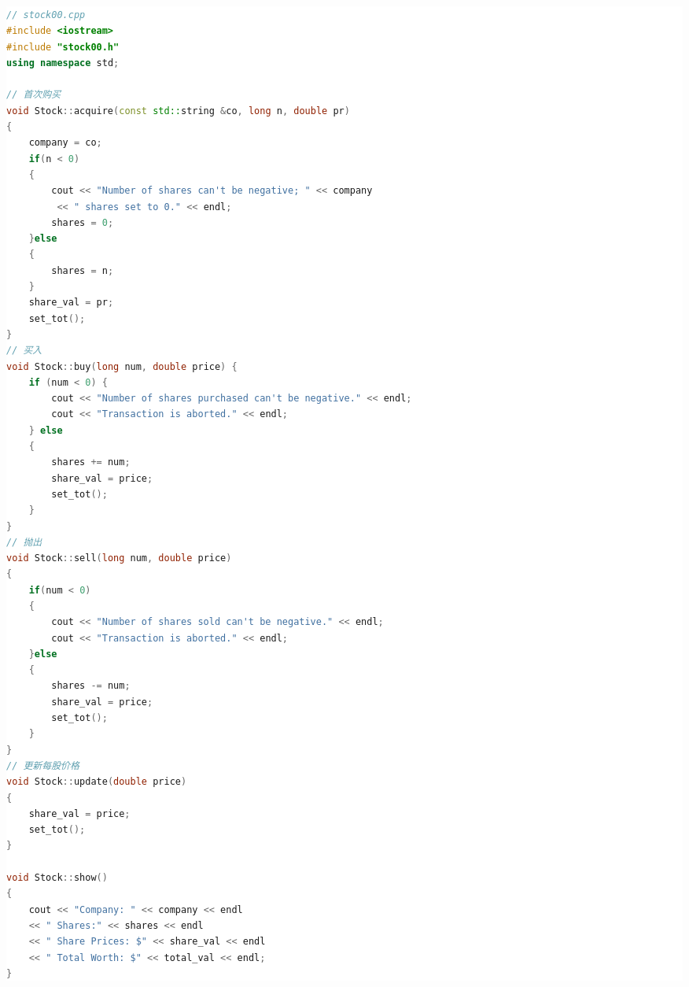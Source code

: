 ```cpp
// stock00.cpp
#include <iostream>
#include "stock00.h"
using namespace std;

// 首次购买
void Stock::acquire(const std::string &co, long n, double pr)
{
    company = co;
    if(n < 0)
    {
        cout << "Number of shares can't be negative; " << company
         << " shares set to 0." << endl;
        shares = 0;
    }else
    {
        shares = n;
    }
    share_val = pr;
    set_tot();
}
// 买入
void Stock::buy(long num, double price) {
    if (num < 0) {
        cout << "Number of shares purchased can't be negative." << endl;
        cout << "Transaction is aborted." << endl;
    } else
    {
        shares += num;
        share_val = price;
        set_tot();
    }
}
// 抛出
void Stock::sell(long num, double price)
{
    if(num < 0)
    {
        cout << "Number of shares sold can't be negative." << endl;
        cout << "Transaction is aborted." << endl;
    }else
    {
        shares -= num;
        share_val = price;
        set_tot();
    }
}
// 更新每股价格
void Stock::update(double price)
{
    share_val = price;
    set_tot();
}

void Stock::show()
{
    cout << "Company: " << company << endl
    << " Shares:" << shares << endl
    << " Share Prices: $" << share_val << endl
    << " Total Worth: $" << total_val << endl;
}
```

